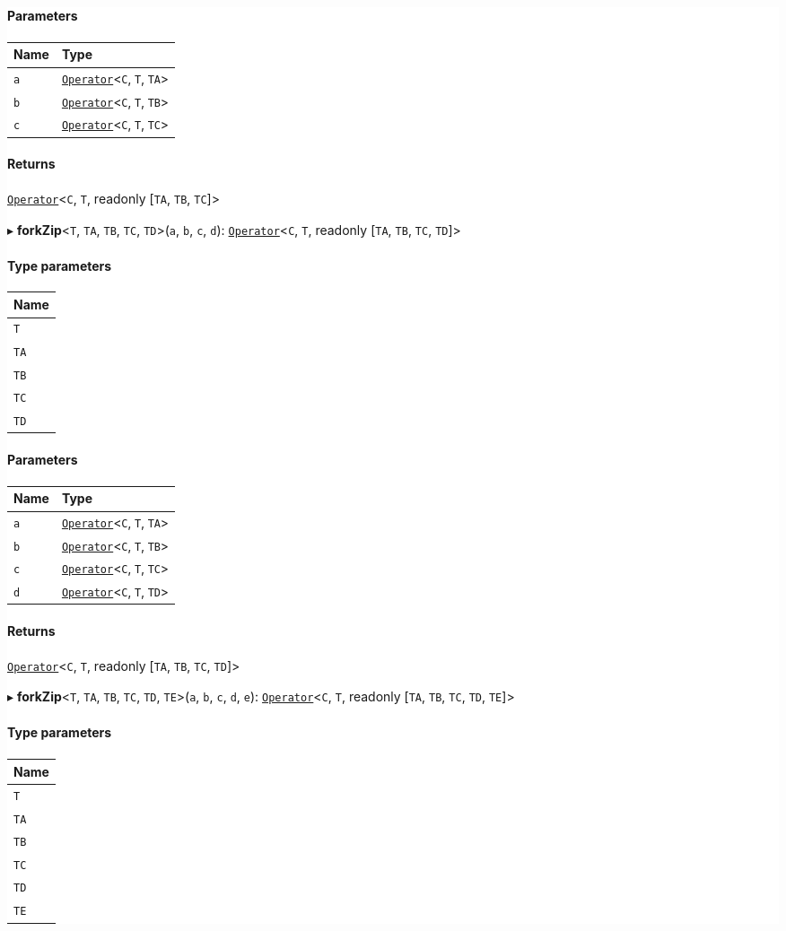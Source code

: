 #### Parameters

| Name | Type |
| :------ | :------ |
| `a` | [`Operator`](../modules/containers.Containers.md#operator)<`C`, `T`, `TA`\> |
| `b` | [`Operator`](../modules/containers.Containers.md#operator)<`C`, `T`, `TB`\> |
| `c` | [`Operator`](../modules/containers.Containers.md#operator)<`C`, `T`, `TC`\> |

#### Returns

[`Operator`](../modules/containers.Containers.md#operator)<`C`, `T`, readonly [`TA`, `TB`, `TC`]\>

▸ **forkZip**<`T`, `TA`, `TB`, `TC`, `TD`\>(`a`, `b`, `c`, `d`): [`Operator`](../modules/containers.Containers.md#operator)<`C`, `T`, readonly [`TA`, `TB`, `TC`, `TD`]\>

#### Type parameters

| Name |
| :------ |
| `T` |
| `TA` |
| `TB` |
| `TC` |
| `TD` |

#### Parameters

| Name | Type |
| :------ | :------ |
| `a` | [`Operator`](../modules/containers.Containers.md#operator)<`C`, `T`, `TA`\> |
| `b` | [`Operator`](../modules/containers.Containers.md#operator)<`C`, `T`, `TB`\> |
| `c` | [`Operator`](../modules/containers.Containers.md#operator)<`C`, `T`, `TC`\> |
| `d` | [`Operator`](../modules/containers.Containers.md#operator)<`C`, `T`, `TD`\> |

#### Returns

[`Operator`](../modules/containers.Containers.md#operator)<`C`, `T`, readonly [`TA`, `TB`, `TC`, `TD`]\>

▸ **forkZip**<`T`, `TA`, `TB`, `TC`, `TD`, `TE`\>(`a`, `b`, `c`, `d`, `e`): [`Operator`](../modules/containers.Containers.md#operator)<`C`, `T`, readonly [`TA`, `TB`, `TC`, `TD`, `TE`]\>

#### Type parameters

| Name |
| :------ |
| `T` |
| `TA` |
| `TB` |
| `TC` |
| `TD` |
| `TE` |
